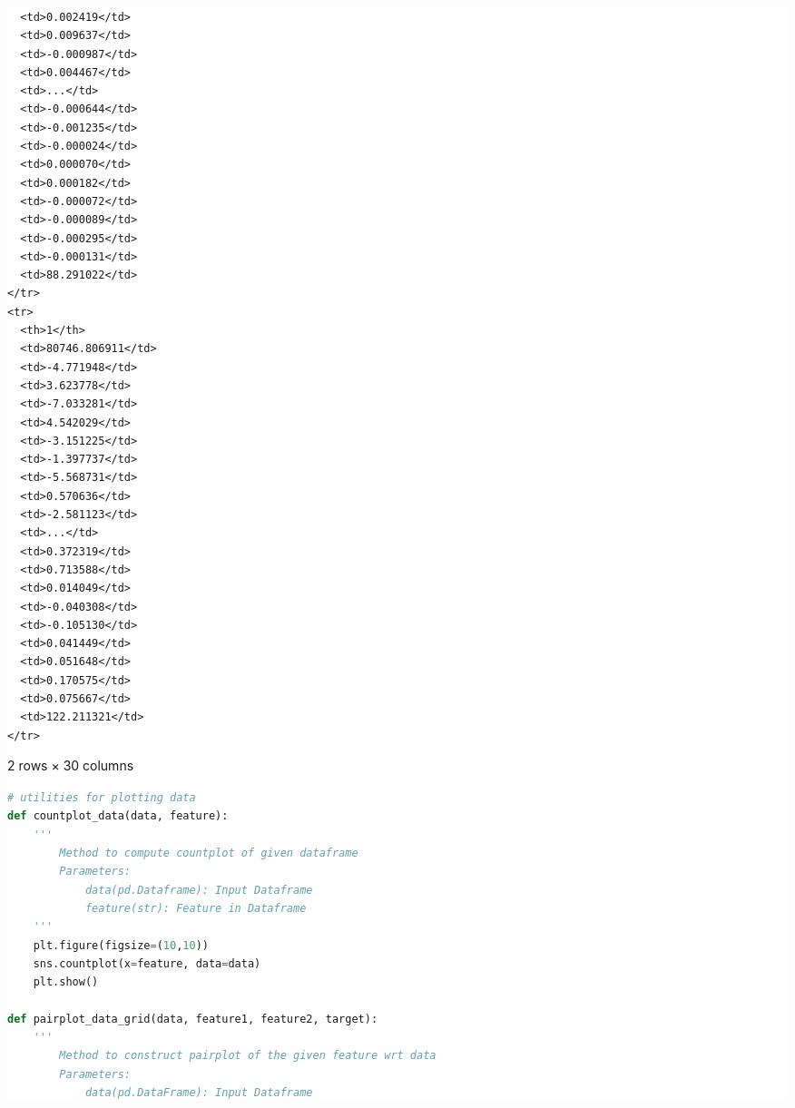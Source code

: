      <td>0.002419</td>
      <td>0.009637</td>
      <td>-0.000987</td>
      <td>0.004467</td>
      <td>...</td>
      <td>-0.000644</td>
      <td>-0.001235</td>
      <td>-0.000024</td>
      <td>0.000070</td>
      <td>0.000182</td>
      <td>-0.000072</td>
      <td>-0.000089</td>
      <td>-0.000295</td>
      <td>-0.000131</td>
      <td>88.291022</td>
    </tr>
    <tr>
      <th>1</th>
      <td>80746.806911</td>
      <td>-4.771948</td>
      <td>3.623778</td>
      <td>-7.033281</td>
      <td>4.542029</td>
      <td>-3.151225</td>
      <td>-1.397737</td>
      <td>-5.568731</td>
      <td>0.570636</td>
      <td>-2.581123</td>
      <td>...</td>
      <td>0.372319</td>
      <td>0.713588</td>
      <td>0.014049</td>
      <td>-0.040308</td>
      <td>-0.105130</td>
      <td>0.041449</td>
      <td>0.051648</td>
      <td>0.170575</td>
      <td>0.075667</td>
      <td>122.211321</td>
    </tr>
  </tbody>
</table>
<p>2 rows × 30 columns</p>
</div>




```python
# utilities for plotting data
def countplot_data(data, feature):
    '''
        Method to compute countplot of given dataframe
        Parameters:
            data(pd.Dataframe): Input Dataframe
            feature(str): Feature in Dataframe
    '''
    plt.figure(figsize=(10,10))
    sns.countplot(x=feature, data=data)
    plt.show()

def pairplot_data_grid(data, feature1, feature2, target):
    '''
        Method to construct pairplot of the given feature wrt data
        Parameters:
            data(pd.DataFrame): Input Dataframe
```